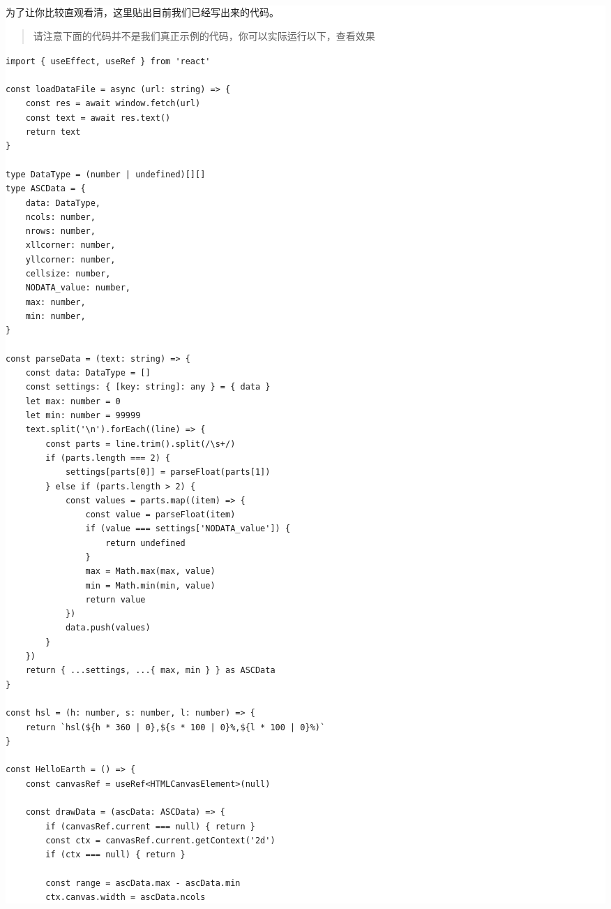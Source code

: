 为了让你比较直观看清，这里贴出目前我们已经写出来的代码。

> 请注意下面的代码并不是我们真正示例的代码，你可以实际运行以下，查看效果

```
import { useEffect, useRef } from 'react'

const loadDataFile = async (url: string) => {
    const res = await window.fetch(url)
    const text = await res.text()
    return text
}

type DataType = (number | undefined)[][]
type ASCData = {
    data: DataType,
    ncols: number,
    nrows: number,
    xllcorner: number,
    yllcorner: number,
    cellsize: number,
    NODATA_value: number,
    max: number,
    min: number,
}

const parseData = (text: string) => {
    const data: DataType = []
    const settings: { [key: string]: any } = { data }
    let max: number = 0
    let min: number = 99999
    text.split('\n').forEach((line) => {
        const parts = line.trim().split(/\s+/)
        if (parts.length === 2) {
            settings[parts[0]] = parseFloat(parts[1])
        } else if (parts.length > 2) {
            const values = parts.map((item) => {
                const value = parseFloat(item)
                if (value === settings['NODATA_value']) {
                    return undefined
                }
                max = Math.max(max, value)
                min = Math.min(min, value)
                return value
            })
            data.push(values)
        }
    })
    return { ...settings, ...{ max, min } } as ASCData
}

const hsl = (h: number, s: number, l: number) => {
    return `hsl(${h * 360 | 0},${s * 100 | 0}%,${l * 100 | 0}%)`
}

const HelloEarth = () => {
    const canvasRef = useRef<HTMLCanvasElement>(null)

    const drawData = (ascData: ASCData) => {
        if (canvasRef.current === null) { return }
        const ctx = canvasRef.current.getContext('2d')
        if (ctx === null) { return }

        const range = ascData.max - ascData.min
        ctx.canvas.width = ascData.ncols
```